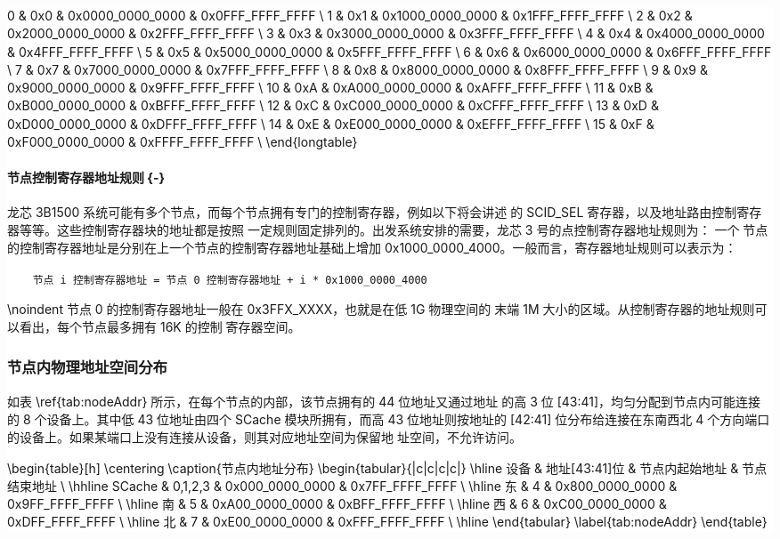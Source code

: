   0  & 0x0 & 0x0000\_0000\_0000 & 0x0FFF\_FFFF\_FFFF \\
  1  & 0x1 & 0x1000\_0000\_0000 & 0x1FFF\_FFFF\_FFFF \\
  2  & 0x2 & 0x2000\_0000\_0000 & 0x2FFF\_FFFF\_FFFF \\
  3  & 0x3 & 0x3000\_0000\_0000 & 0x3FFF\_FFFF\_FFFF \\
  4  & 0x4 & 0x4000\_0000\_0000 & 0x4FFF\_FFFF\_FFFF \\
  5  & 0x5 & 0x5000\_0000\_0000 & 0x5FFF\_FFFF\_FFFF \\
  6  & 0x6 & 0x6000\_0000\_0000 & 0x6FFF\_FFFF\_FFFF \\
  7  & 0x7 & 0x7000\_0000\_0000 & 0x7FFF\_FFFF\_FFFF \\
  8  & 0x8 & 0x8000\_0000\_0000 & 0x8FFF\_FFFF\_FFFF \\
  9  & 0x9 & 0x9000\_0000\_0000 & 0x9FFF\_FFFF\_FFFF \\
  10 & 0xA & 0xA000\_0000\_0000 & 0xAFFF\_FFFF\_FFFF \\
  11 & 0xB & 0xB000\_0000\_0000 & 0xBFFF\_FFFF\_FFFF \\
  12 & 0xC & 0xC000\_0000\_0000 & 0xCFFF\_FFFF\_FFFF \\
  13 & 0xD & 0xD000\_0000\_0000 & 0xDFFF\_FFFF\_FFFF \\
  14 & 0xE & 0xE000\_0000\_0000 & 0xEFFF\_FFFF\_FFFF \\
  15 & 0xF & 0xF000\_0000\_0000 & 0xFFFF\_FFFF\_FFFF \\
\end{longtable}

#### 节点控制寄存器地址规则 {-}

龙芯 3B1500 系统可能有多个节点，而每个节点拥有专门的控制寄存器，例如以下将会讲述
的 SCID\_SEL 寄存器，以及地址路由控制寄存器等等。这些控制寄存器块的地址都是按照
一定规则固定排列的。出发系统安排的需要，龙芯 3 号的点控制寄存器地址规则为： 一个
节点的控制寄存器地址是分别在上一个节点的控制寄存器地址基础上增加
0x1000_0000_4000。一般而言，寄存器地址规则可以表示为：

        节点 i 控制寄存器地址 = 节点 0 控制寄存器地址 + i * 0x1000_0000_4000

\noindent 节点 0 的控制寄存器地址一般在 0x3FFX_XXXX，也就是在低 1G 物理空间的
末端 1M 大小的区域。从控制寄存器的地址规则可以看出，每个节点最多拥有 16K 的控制
寄存器空间。

### 节点内物理地址空间分布

如表 \ref{tab:nodeAddr} 所示，在每个节点的内部，该节点拥有的 44 位地址又通过地址
的高 3 位 [43:41]，均匀分配到节点内可能连接的 8 个设备上。其中低 43 位地址由四个
SCache 模块所拥有，而高 43 位地址则按地址的 [42:41] 位分布给连接在东南西北 4
个方向端口的设备上。如果某端口上没有连接从设备，则其对应地址空间为保留地
址空间，不允许访问。

\begin{table}[h]
  \centering
  \caption{节点内地址分布}
  \begin{tabular}{|c|c|c|c|} \hline
    设备       & 地址[43:41]位  & 节点内起始地址    & 节点结束地址 \\ \hhline
    SCache & 0,1,2,3        & 0x000\_0000\_0000 & 0x7FF\_FFFF\_FFFF \\ \hline
    东         & 4              & 0x800\_0000\_0000 & 0x9FF\_FFFF\_FFFF \\ \hline
    南         & 5              & 0xA00\_0000\_0000 & 0xBFF\_FFFF\_FFFF \\ \hline
    西         & 6              & 0xC00\_0000\_0000 & 0xDFF\_FFFF\_FFFF \\ \hline
    北         & 7              & 0xE00\_0000\_0000 & 0xFFF\_FFFF\_FFFF \\ \hline
  \end{tabular}
  \label{tab:nodeAddr}
\end{table}
